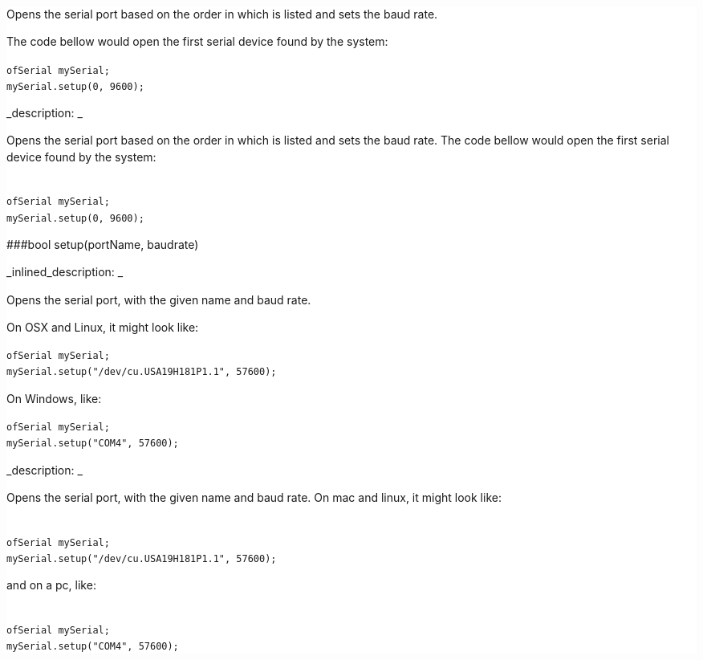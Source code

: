 Opens the serial port based on the order in which is listed and
sets the baud rate.

The code bellow would open the first serial device found by the system:
~~~~{.cpp}
ofSerial mySerial;
mySerial.setup(0, 9600);
~~~~





_description: _

Opens the serial port based on the order in which is listed and sets the baud rate. The code bellow would open the first serial device found by the system:
~~~~{.cpp}

ofSerial mySerial;
mySerial.setup(0, 9600);
~~~~







###bool setup(portName, baudrate)



_inlined_description: _

Opens the serial port, with the given name and baud rate.

On OSX and Linux, it might look like:
~~~~{.cpp}
ofSerial mySerial;
mySerial.setup("/dev/cu.USA19H181P1.1", 57600);
~~~~

On Windows, like:
~~~~{.cpp}
ofSerial mySerial;
mySerial.setup("COM4", 57600);
~~~~





_description: _

Opens the serial port, with the given name and baud rate. On mac and linux, it might look like:
~~~~{.cpp}

ofSerial mySerial;
mySerial.setup("/dev/cu.USA19H181P1.1", 57600);
~~~~

and on a pc, like:
~~~~{.cpp}

ofSerial mySerial;
mySerial.setup("COM4", 57600);
~~~~
